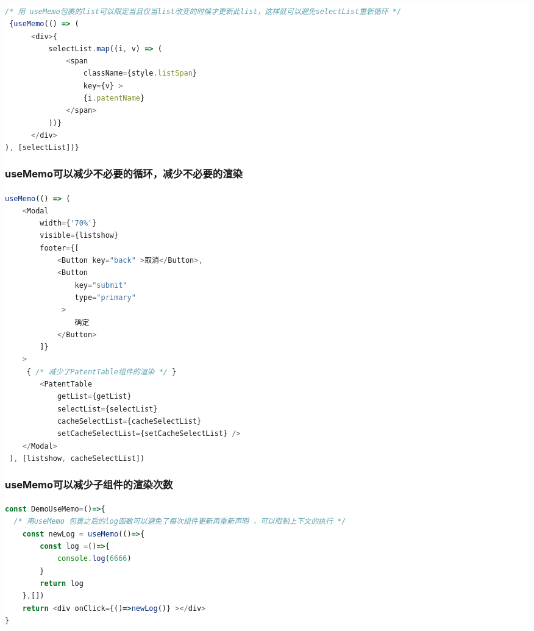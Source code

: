 ```js
/* 用 useMemo包裹的list可以限定当且仅当list改变的时候才更新此list，这样就可以避免selectList重新循环 */
 {useMemo(() => (
      <div>{
          selectList.map((i, v) => (
              <span
                  className={style.listSpan}
                  key={v} >
                  {i.patentName}
              </span>
          ))}
      </div>
), [selectList])}
```

### useMemo可以减少不必要的循环，减少不必要的渲染

```js
useMemo(() => (
    <Modal
        width={'70%'}
        visible={listshow}
        footer={[
            <Button key="back" >取消</Button>,
            <Button
                key="submit"
                type="primary"
             >
                确定
            </Button>
        ]}
    >
     { /* 减少了PatentTable组件的渲染 */ }
        <PatentTable
            getList={getList}
            selectList={selectList}
            cacheSelectList={cacheSelectList}
            setCacheSelectList={setCacheSelectList} />
    </Modal>
 ), [listshow, cacheSelectList])
```

### useMemo可以减少子组件的渲染次数

```js
const DemoUseMemo=()=>{
  /* 用useMemo 包裹之后的log函数可以避免了每次组件更新再重新声明 ，可以限制上下文的执行 */
    const newLog = useMemo(()=>{
        const log =()=>{
            console.log(6666)
        }
        return log
    },[])
    return <div onClick={()=>newLog()} ></div>
}
```
